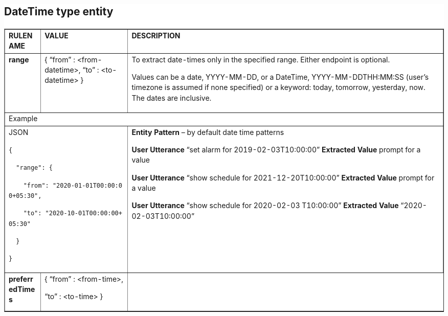 

## DateTime type entity


<table border="1">
  <tr>
   <td><strong>RULENAME</strong>
   </td>
   <td><strong>VALUE</strong>
   </td>
   <td><strong>DESCRIPTION</strong>
   </td>
  </tr>
  <tr>
   <td><strong>range</strong>
   </td>
   <td>{ “from” : &lt;from-datetime>, “to” : &lt;to-datetime> }
   </td>
   <td>To extract date-times only in the specified range. Either endpoint is optional.
<p>
Values can be a date, YYYY-MM-DD, or a DateTime, YYYY-MM-DDTHH:MM:SS (user’s timezone is assumed if none specified) or a keyword: today, tomorrow, yesterday, now. The dates are inclusive.
   </td>
  </tr>
  <tr>
   <td colspan="3" >Example
   </td>
  </tr>
  <tr>
   <td colspan="2" >JSON
<p>
<code>{</code>
<p>
<code>  "range": {</code>
<p>
<code>    "from": "2020-01-01T00:00:00+05:30",</code>
<p>
<code>    "to": "2020-10-01T00:00:00+05:30"</code>
<p>
<code>  }</code>
<p>
<code>}</code>
   </td>
   <td><strong>Entity Pattern </strong>– by default date time patterns
<p>
<strong>User Utterance </strong>“set alarm for 2019-02-03T10:00:00”
<strong>Extracted Value</strong> prompt for a value
<p>
<strong>User Utterance </strong>“show schedule for 2021-12-20T10:00:00”
<strong>Extracted Value</strong> prompt for a value
<p>
<strong>User Utterance </strong>“show schedule  for 2020-02-03 T10:00:00”
<strong>Extracted Value</strong> “2020-02-03T10:00:00”
   </td>
  </tr>
  <tr>
   <td rowspan="3" ><strong>preferredTimes</strong>
   </td>
   <td>{ “from” : &lt;from-time>,
<p>
“to” : &lt;to-time> }
   </td>
